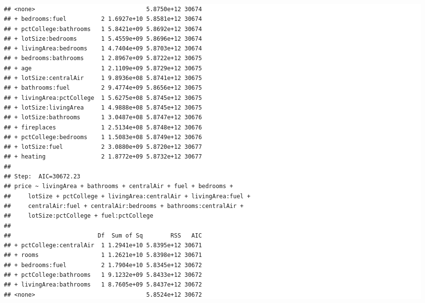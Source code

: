     ## <none>                                5.8750e+12 30674
    ## + bedrooms:fuel          2 1.6927e+10 5.8581e+12 30674
    ## + pctCollege:bathrooms   1 5.8421e+09 5.8692e+12 30674
    ## + lotSize:bedrooms       1 5.4559e+09 5.8696e+12 30674
    ## + livingArea:bedrooms    1 4.7404e+09 5.8703e+12 30674
    ## + bedrooms:bathrooms     1 2.8967e+09 5.8722e+12 30675
    ## + age                    1 2.1109e+09 5.8729e+12 30675
    ## + lotSize:centralAir     1 9.8936e+08 5.8741e+12 30675
    ## + bathrooms:fuel         2 9.4774e+09 5.8656e+12 30675
    ## + livingArea:pctCollege  1 5.6275e+08 5.8745e+12 30675
    ## + lotSize:livingArea     1 4.9888e+08 5.8745e+12 30675
    ## + lotSize:bathrooms      1 3.0487e+08 5.8747e+12 30676
    ## + fireplaces             1 2.5134e+08 5.8748e+12 30676
    ## + pctCollege:bedrooms    1 1.5083e+08 5.8749e+12 30676
    ## + lotSize:fuel           2 3.0880e+09 5.8720e+12 30677
    ## + heating                2 1.8772e+09 5.8732e+12 30677
    ## 
    ## Step:  AIC=30672.23
    ## price ~ livingArea + bathrooms + centralAir + fuel + bedrooms + 
    ##     lotSize + pctCollege + livingArea:centralAir + livingArea:fuel + 
    ##     centralAir:fuel + centralAir:bedrooms + bathrooms:centralAir + 
    ##     lotSize:pctCollege + fuel:pctCollege
    ## 
    ##                         Df  Sum of Sq        RSS   AIC
    ## + pctCollege:centralAir  1 1.2941e+10 5.8395e+12 30671
    ## + rooms                  1 1.2621e+10 5.8398e+12 30671
    ## + bedrooms:fuel          2 1.7904e+10 5.8345e+12 30672
    ## + pctCollege:bathrooms   1 9.1232e+09 5.8433e+12 30672
    ## + livingArea:bathrooms   1 8.7605e+09 5.8437e+12 30672
    ## <none>                                5.8524e+12 30672
